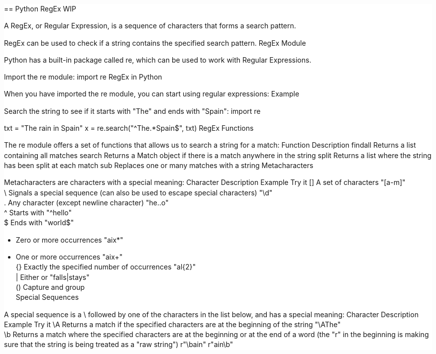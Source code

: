 == Python RegEx WIP

A RegEx, or Regular Expression, is a sequence of characters that forms a search pattern.

RegEx can be used to check if a string contains the specified search pattern.
RegEx Module

Python has a built-in package called re, which can be used to work with Regular Expressions.

Import the re module:
import re
RegEx in Python

When you have imported the re module, you can start using regular expressions:
Example

Search the string to see if it starts with "The" and ends with "Spain":
import re

txt = "The rain in Spain"
x = re.search("^The.*Spain$", txt)
RegEx Functions

The re module offers a set of functions that allows us to search a string for a match:
Function 	Description
findall 	Returns a list containing all matches
search 	Returns a Match object if there is a match anywhere in the string
split 	Returns a list where the string has been split at each match
sub 	Replaces one or many matches with a string
Metacharacters

Metacharacters are characters with a special meaning:
Character 	Description 	Example 	Try it
[] 	A set of characters 	"[a-m]" 	
\ 	Signals a special sequence (can also be used to escape special characters) 	"\d" 	
. 	Any character (except newline character) 	"he..o" 	
^ 	Starts with 	"^hello" 	
$ 	Ends with 	"world$" 	
* 	Zero or more occurrences 	"aix*" 	
+ 	One or more occurrences 	"aix+" 	
{} 	Exactly the specified number of occurrences 	"al{2}" 	
| 	Either or 	"falls|stays" 	
() 	Capture and group 	  	 
Special Sequences



A special sequence is a \ followed by one of the characters in the list below, and has a special meaning:
Character 	Description 	Example 	Try it
\A 	Returns a match if the specified characters are at the beginning of the string 	"\AThe" 	
\b 	Returns a match where the specified characters are at the beginning or at the end of a word
(the "r" in the beginning is making sure that the string is being treated as a "raw string") 	r"\bain"
r"ain\b" 	

